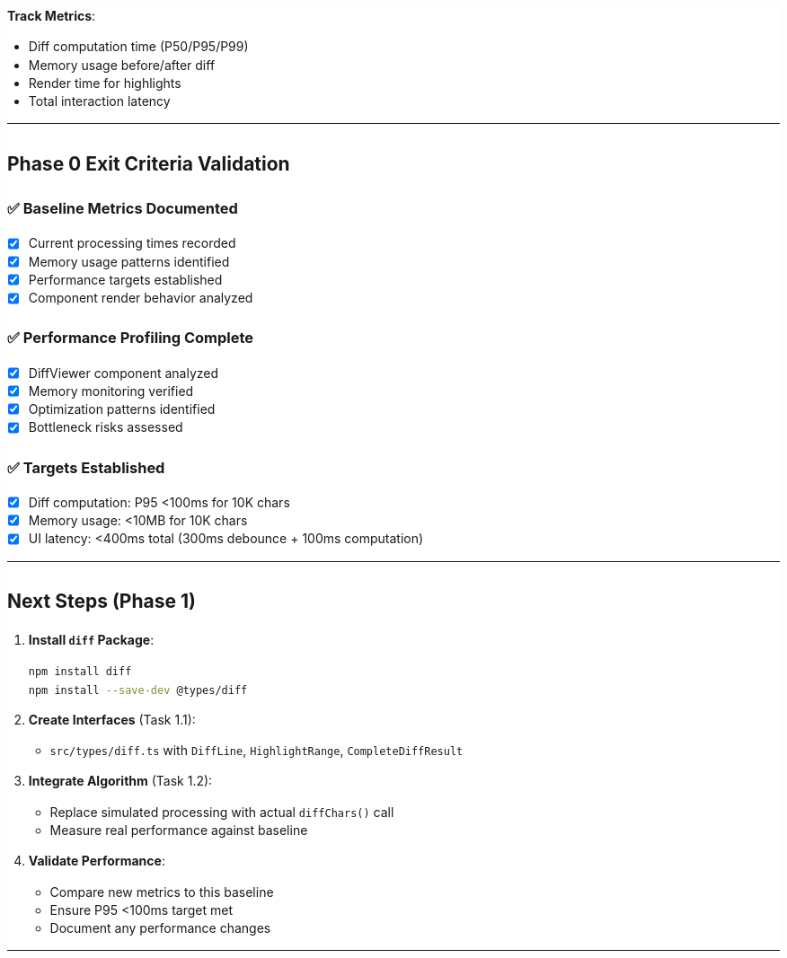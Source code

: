 **Track Metrics**:
- Diff computation time (P50/P95/P99)
- Memory usage before/after diff
- Render time for highlights
- Total interaction latency

---

## Phase 0 Exit Criteria Validation

### ✅ Baseline Metrics Documented

- [x] Current processing times recorded
- [x] Memory usage patterns identified
- [x] Performance targets established
- [x] Component render behavior analyzed

### ✅ Performance Profiling Complete

- [x] DiffViewer component analyzed
- [x] Memory monitoring verified
- [x] Optimization patterns identified
- [x] Bottleneck risks assessed

### ✅ Targets Established

- [x] Diff computation: P95 <100ms for 10K chars
- [x] Memory usage: <10MB for 10K chars
- [x] UI latency: <400ms total (300ms debounce + 100ms computation)

---

## Next Steps (Phase 1)

1. **Install `diff` Package**:
   ```bash
   npm install diff
   npm install --save-dev @types/diff
   ```

2. **Create Interfaces** (Task 1.1):
   - `src/types/diff.ts` with `DiffLine`, `HighlightRange`, `CompleteDiffResult`

3. **Integrate Algorithm** (Task 1.2):
   - Replace simulated processing with actual `diffChars()` call
   - Measure real performance against baseline

4. **Validate Performance**:
   - Compare new metrics to this baseline
   - Ensure P95 <100ms target met
   - Document any performance changes

---
